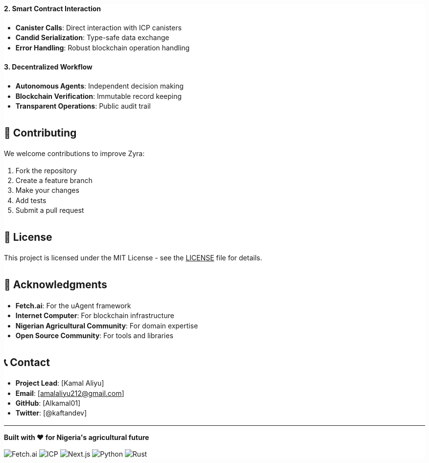 #### 2. **Smart Contract Interaction**
- **Canister Calls**: Direct interaction with ICP canisters
- **Candid Serialization**: Type-safe data exchange
- **Error Handling**: Robust blockchain operation handling

#### 3. **Decentralized Workflow**
- **Autonomous Agents**: Independent decision making
- **Blockchain Verification**: Immutable record keeping
- **Transparent Operations**: Public audit trail

## 🤝 Contributing

We welcome contributions to improve Zyra:

1. Fork the repository
2. Create a feature branch
3. Make your changes
4. Add tests
5. Submit a pull request

## 📄 License

This project is licensed under the MIT License - see the [LICENSE](LICENSE) file for details.

## 🙏 Acknowledgments

- **Fetch.ai**: For the uAgent framework
- **Internet Computer**: For blockchain infrastructure
- **Nigerian Agricultural Community**: For domain expertise
- **Open Source Community**: For tools and libraries

## 📞 Contact

- **Project Lead**: [Kamal Aliyu]
- **Email**: [amalaliyu212@gmail.com]
- **GitHub**: [Alkamal01]
- **Twitter**: [@kaftandev]

---

**Built with ❤️ for Nigeria's agricultural future**

![Fetch.ai](https://img.shields.io/badge/Fetch.ai-uAgent-blue)
![ICP](https://img.shields.io/badge/Internet_Computer-ICP-orange)
![Next.js](https://img.shields.io/badge/Next.js-14-black)
![Python](https://img.shields.io/badge/Python-3.11-blue)
![Rust](https://img.shields.io/badge/Rust-Canister-orange)



